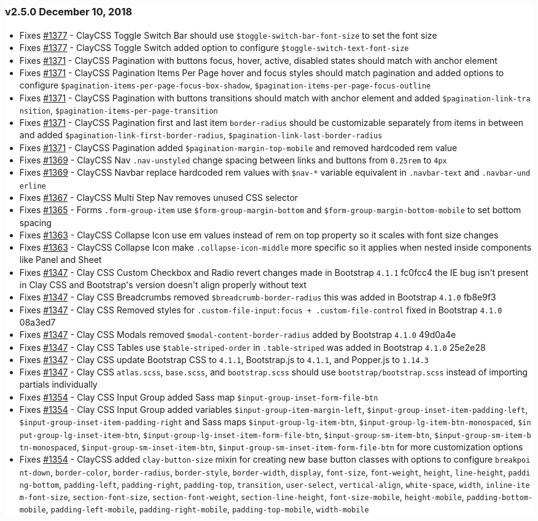 ### v2.5.0 December 10, 2018

* Fixes [#1377](https://github.com/liferay/clay/issues/1377) - ClayCSS Toggle Switch Bar should use `$toggle-switch-bar-font-size` to set the font size
* Fixes [#1377](https://github.com/liferay/clay/issues/1377) - ClayCSS Toggle Switch added option to configure `$toggle-switch-text-font-size`
* Fixes [#1371](https://github.com/liferay/clay/issues/1371) - ClayCSS Pagination with buttons focus, hover, active, disabled states should match with anchor element
* Fixes [#1371](https://github.com/liferay/clay/issues/1371) - ClayCSS Pagination Items Per Page hover and focus styles should match pagination and added options to configure `$pagination-items-per-page-focus-box-shadow`, `$pagination-items-per-page-focus-outline`
* Fixes [#1371](https://github.com/liferay/clay/issues/1371) - ClayCSS Pagination with buttons transitions should match with anchor element and added `$pagination-link-transition`, `$pagination-items-per-page-transition`
* Fixes [#1371](https://github.com/liferay/clay/issues/1371) - ClayCSS Pagination first and last item `border-radius` should be customizable separately from items in between and added `$pagination-link-first-border-radius`, `$pagination-link-last-border-radius`
* Fixes [#1371](https://github.com/liferay/clay/issues/1371) - ClayCSS Pagination added `$pagination-margin-top-mobile` and removed hardcoded rem value
* Fixes [#1369](https://github.com/liferay/clay/issues/1369) - ClayCSS Nav `.nav-unstyled` change spacing between links and buttons from `0.25rem` to `4px`
* Fixes [#1369](https://github.com/liferay/clay/issues/1369) - ClayCSS Navbar replace hardcoded rem values with `$nav-*` variable equivalent in `.navbar-text` and `.navbar-underline`
* Fixes [#1367](https://github.com/liferay/clay/issues/1367) - ClayCSS Multi Step Nav removes unused CSS selector
* Fixes [#1365](https://github.com/liferay/clay/issues/1365) - Forms `.form-group-item` use `$form-group-margin-bottom` and `$form-group-margin-bottom-mobile` to set bottom spacing
* Fixes [#1363](https://github.com/liferay/clay/issues/1363) - ClayCSS Collapse Icon use em values instead of rem on top property so it scales with font size changes
* Fixes [#1363](https://github.com/liferay/clay/issues/1363) - ClayCSS Collapse Icon make `.collapse-icon-middle` more specific so it applies when nested inside components like Panel and Sheet
* Fixes [#1347](https://github.com/liferay/clay/issues/1347) - Clay CSS Custom Checkbox and Radio revert changes made in Bootstrap `4.1.1` fc0fcc4 the IE bug isn't present in Clay CSS and Bootstrap's version doesn't align properly without text
* Fixes [#1347](https://github.com/liferay/clay/issues/1347) - Clay CSS Breadcrumbs removed `$breadcrumb-border-radius` this was added in Bootstrap `4.1.0` fb8e9f3
* Fixes [#1347](https://github.com/liferay/clay/issues/1347) - Clay CSS Removed styles for `.custom-file-input:focus + .custom-file-control` fixed in Bootstrap `4.1.0` 08a3ed7
* Fixes [#1347](https://github.com/liferay/clay/issues/1347) - Clay CSS Modals removed `$modal-content-border-radius` added by Bootstrap `4.1.0` 49d0a4e
* Fixes [#1347](https://github.com/liferay/clay/issues/1347) - Clay CSS Tables use `$table-striped-order` in `.table-striped` was added in Bootstrap `4.1.0` 25e2e28
* Fixes [#1347](https://github.com/liferay/clay/issues/1347) - Clay CSS update Bootstrap CSS to `4.1.1`, Bootstrap.js to `4.1.1`, and Popper.js to `1.14.3`
* Fixes [#1347](https://github.com/liferay/clay/issues/1347) - Clay CSS `atlas.scss`, `base.scss`, and `bootstrap.scss` should use `bootstrap/bootstrap.scss` instead of importing partials individually
* Fixes [#1354](https://github.com/liferay/clay/issues/1354) - Clay CSS Input Group added Sass map `$input-group-inset-form-file-btn`
* Fixes [#1354](https://github.com/liferay/clay/issues/1354) - Clay CSS Input Group added variables `$input-group-item-margin-left`, `$input-group-inset-item-padding-left`, `$input-group-inset-item-padding-right` and Sass maps `$input-group-lg-item-btn`, `$input-group-lg-item-btn-monospaced`, `$input-group-lg-inset-item-btn`, `$input-group-lg-inset-item-form-file-btn`, `$input-group-sm-item-btn`, `$input-group-sm-item-btn-monospaced`, `$input-group-sm-inset-item-btn`, `$input-group-sm-inset-item-form-file-btn` for more customization options
* Fixes [#1354](https://github.com/liferay/clay/issues/1354) - ClayCSS added `clay-button-size` mixin for creating new base button classes with options to configure `breakpoint-down`, `border-color`, `border-radius`, `border-style`, `border-width`, `display`, `font-size`, `font-weight`, `height`, `line-height`, `padding-bottom`, `padding-left`, `padding-right`, `padding-top`, `transition`, `user-select`, `vertical-align`, `white-space`, `width`, `inline-item-font-size`, `section-font-size`, `section-font-weight`, `section-line-height`, `font-size-mobile`, `height-mobile`, `padding-bottom-mobile`, `padding-left-mobile`, `padding-right-mobile`, `padding-top-mobile`, `width-mobile`